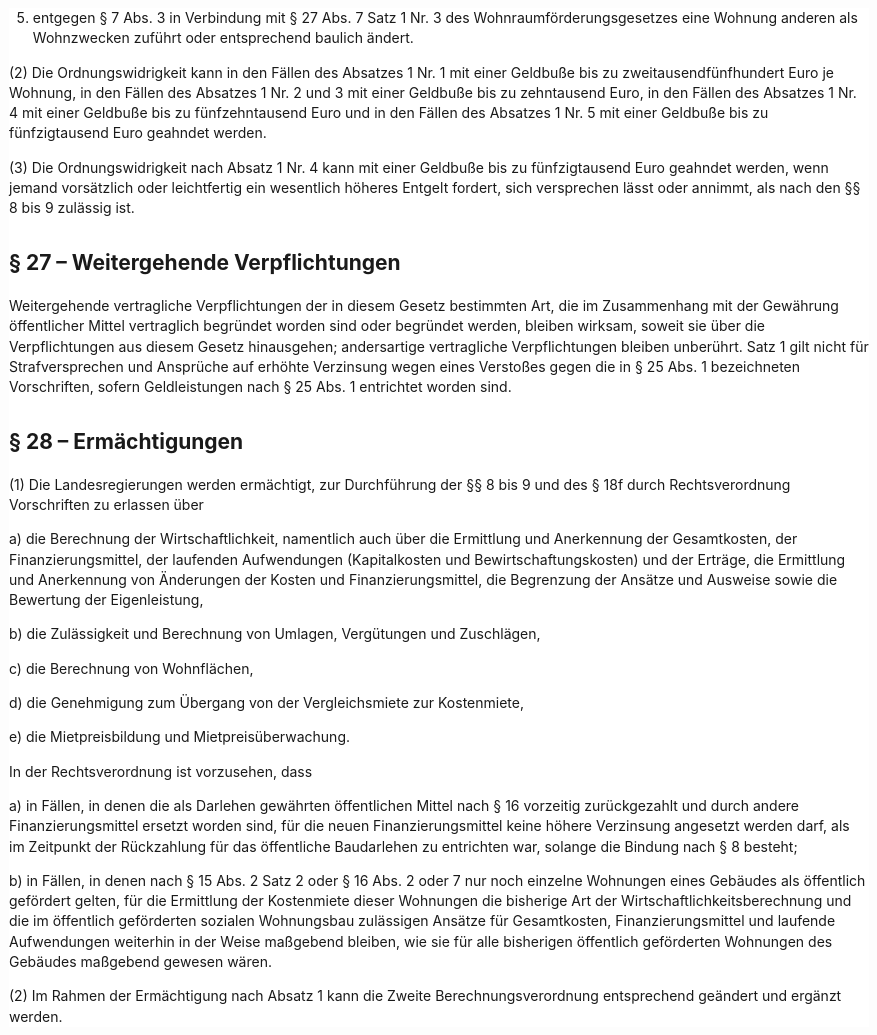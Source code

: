 5. entgegen § 7 Abs. 3 in Verbindung mit § 27 Abs. 7 Satz 1 Nr. 3 des Wohnraumförderungsgesetzes eine Wohnung anderen als Wohnzwecken zuführt oder entsprechend baulich ändert.

(2) Die Ordnungswidrigkeit kann in den Fällen des Absatzes 1 Nr. 1 mit einer Geldbuße bis zu zweitausendfünfhundert Euro je Wohnung, in den Fällen des Absatzes 1 Nr. 2 und 3 mit einer Geldbuße bis zu zehntausend Euro, in den Fällen des Absatzes 1 Nr. 4 mit einer Geldbuße bis zu fünfzehntausend Euro und in den Fällen des Absatzes 1 Nr. 5 mit einer Geldbuße bis zu fünfzigtausend Euro geahndet werden.

(3) Die Ordnungswidrigkeit nach Absatz 1 Nr. 4 kann mit einer Geldbuße bis zu fünfzigtausend Euro geahndet werden, wenn jemand vorsätzlich oder leichtfertig ein wesentlich höheres Entgelt fordert, sich versprechen lässt oder annimmt, als nach den §§ 8 bis 9 zulässig ist.


## § 27 – Weitergehende Verpflichtungen

Weitergehende vertragliche Verpflichtungen der in diesem Gesetz bestimmten Art, die im Zusammenhang mit der Gewährung öffentlicher Mittel vertraglich begründet worden sind oder begründet werden, bleiben wirksam, soweit sie über die Verpflichtungen aus diesem Gesetz hinausgehen; andersartige vertragliche Verpflichtungen bleiben unberührt. Satz 1 gilt nicht für Strafversprechen und Ansprüche auf erhöhte Verzinsung wegen eines Verstoßes gegen die in § 25 Abs. 1 bezeichneten Vorschriften, sofern Geldleistungen nach § 25 Abs. 1 entrichtet worden sind.


## § 28 – Ermächtigungen

(1) Die Landesregierungen werden ermächtigt, zur Durchführung der §§ 8 bis 9 und des § 18f durch Rechtsverordnung Vorschriften zu erlassen über

a) die Berechnung der Wirtschaftlichkeit, namentlich auch über die Ermittlung und Anerkennung der Gesamtkosten, der Finanzierungsmittel, der laufenden Aufwendungen (Kapitalkosten und Bewirtschaftungskosten) und der Erträge, die Ermittlung und Anerkennung von Änderungen der Kosten und Finanzierungsmittel, die Begrenzung der Ansätze und Ausweise sowie die Bewertung der Eigenleistung,

b) die Zulässigkeit und Berechnung von Umlagen, Vergütungen und Zuschlägen,

c) die Berechnung von Wohnflächen,

d) die Genehmigung zum Übergang von der Vergleichsmiete zur Kostenmiete,

e) die Mietpreisbildung und Mietpreisüberwachung.

In der Rechtsverordnung ist vorzusehen, dass

a) in Fällen, in denen die als Darlehen gewährten öffentlichen Mittel nach § 16 vorzeitig zurückgezahlt und durch andere Finanzierungsmittel ersetzt worden sind, für die neuen Finanzierungsmittel keine höhere Verzinsung angesetzt werden darf, als im Zeitpunkt der Rückzahlung für das öffentliche Baudarlehen zu entrichten war, solange die Bindung nach § 8 besteht;

b) in Fällen, in denen nach § 15 Abs. 2 Satz 2 oder § 16 Abs. 2 oder 7 nur noch einzelne Wohnungen eines Gebäudes als öffentlich gefördert gelten, für die Ermittlung der Kostenmiete dieser Wohnungen die bisherige Art der Wirtschaftlichkeitsberechnung und die im öffentlich geförderten sozialen Wohnungsbau zulässigen Ansätze für Gesamtkosten, Finanzierungsmittel und laufende Aufwendungen weiterhin in der Weise maßgebend bleiben, wie sie für alle bisherigen öffentlich geförderten Wohnungen des Gebäudes maßgebend gewesen wären.

(2) Im Rahmen der Ermächtigung nach Absatz 1 kann die Zweite Berechnungsverordnung entsprechend geändert und ergänzt werden.
